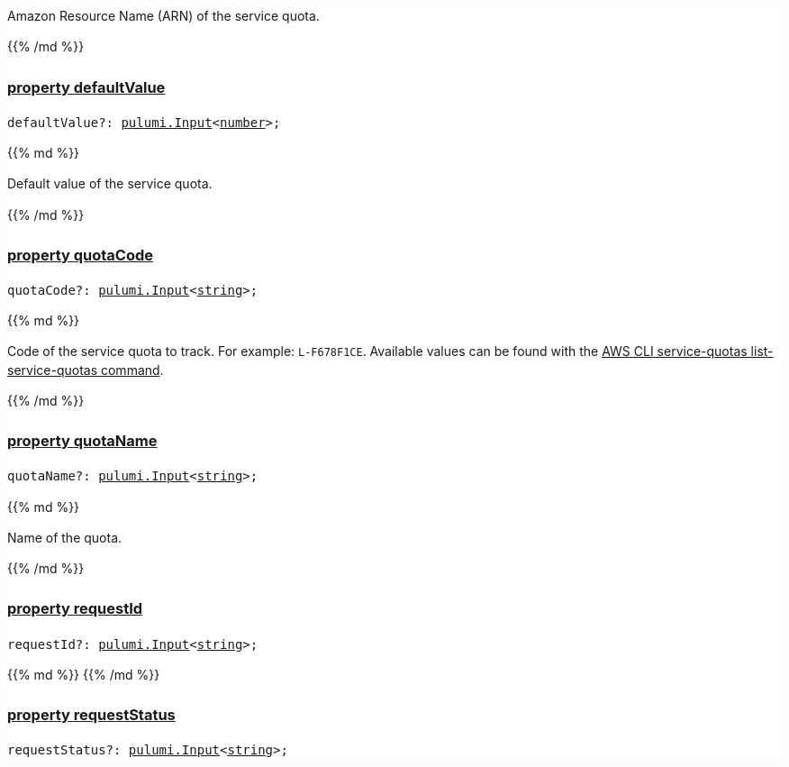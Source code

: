 Amazon Resource Name (ARN) of the service quota.

{{% /md %}}
</div>
<h3 class="pdoc-member-header" id="ServiceQuotaState-defaultValue">
<a class="pdoc-child-name" href="https://github.com/pulumi/pulumi-aws/blob/6597a59b9b5c887a5484c3c3198182fbd205f368/sdk/nodejs/servicequotas/serviceQuota.ts#L157">property <b>defaultValue</b></a>
</h3>
<div class="pdoc-member-contents">
<pre class="highlight"><span class='kd'></span>defaultValue?: <a href='/docs/reference/pkg/nodejs/pulumi/pulumi/#Input'>pulumi.Input</a>&lt;<span class='kd'><a href='https://developer.mozilla.org/en-US/docs/Web/JavaScript/Reference/Global_Objects/Number'>number</a></span>&gt;;</pre>
{{% md %}}

Default value of the service quota.

{{% /md %}}
</div>
<h3 class="pdoc-member-header" id="ServiceQuotaState-quotaCode">
<a class="pdoc-child-name" href="https://github.com/pulumi/pulumi-aws/blob/6597a59b9b5c887a5484c3c3198182fbd205f368/sdk/nodejs/servicequotas/serviceQuota.ts#L161">property <b>quotaCode</b></a>
</h3>
<div class="pdoc-member-contents">
<pre class="highlight"><span class='kd'></span>quotaCode?: <a href='/docs/reference/pkg/nodejs/pulumi/pulumi/#Input'>pulumi.Input</a>&lt;<span class='kd'><a href='https://developer.mozilla.org/en-US/docs/Web/JavaScript/Reference/Global_Objects/String'>string</a></span>&gt;;</pre>
{{% md %}}

Code of the service quota to track. For example: `L-F678F1CE`. Available values can be found with the [AWS CLI service-quotas list-service-quotas command](https://docs.aws.amazon.com/cli/latest/reference/service-quotas/list-service-quotas.html).

{{% /md %}}
</div>
<h3 class="pdoc-member-header" id="ServiceQuotaState-quotaName">
<a class="pdoc-child-name" href="https://github.com/pulumi/pulumi-aws/blob/6597a59b9b5c887a5484c3c3198182fbd205f368/sdk/nodejs/servicequotas/serviceQuota.ts#L165">property <b>quotaName</b></a>
</h3>
<div class="pdoc-member-contents">
<pre class="highlight"><span class='kd'></span>quotaName?: <a href='/docs/reference/pkg/nodejs/pulumi/pulumi/#Input'>pulumi.Input</a>&lt;<span class='kd'><a href='https://developer.mozilla.org/en-US/docs/Web/JavaScript/Reference/Global_Objects/String'>string</a></span>&gt;;</pre>
{{% md %}}

Name of the quota.

{{% /md %}}
</div>
<h3 class="pdoc-member-header" id="ServiceQuotaState-requestId">
<a class="pdoc-child-name" href="https://github.com/pulumi/pulumi-aws/blob/6597a59b9b5c887a5484c3c3198182fbd205f368/sdk/nodejs/servicequotas/serviceQuota.ts#L166">property <b>requestId</b></a>
</h3>
<div class="pdoc-member-contents">
<pre class="highlight"><span class='kd'></span>requestId?: <a href='/docs/reference/pkg/nodejs/pulumi/pulumi/#Input'>pulumi.Input</a>&lt;<span class='kd'><a href='https://developer.mozilla.org/en-US/docs/Web/JavaScript/Reference/Global_Objects/String'>string</a></span>&gt;;</pre>
{{% md %}}
{{% /md %}}
</div>
<h3 class="pdoc-member-header" id="ServiceQuotaState-requestStatus">
<a class="pdoc-child-name" href="https://github.com/pulumi/pulumi-aws/blob/6597a59b9b5c887a5484c3c3198182fbd205f368/sdk/nodejs/servicequotas/serviceQuota.ts#L167">property <b>requestStatus</b></a>
</h3>
<div class="pdoc-member-contents">
<pre class="highlight"><span class='kd'></span>requestStatus?: <a href='/docs/reference/pkg/nodejs/pulumi/pulumi/#Input'>pulumi.Input</a>&lt;<span class='kd'><a href='https://developer.mozilla.org/en-US/docs/Web/JavaScript/Reference/Global_Objects/String'>string</a></span>&gt;;</pre>